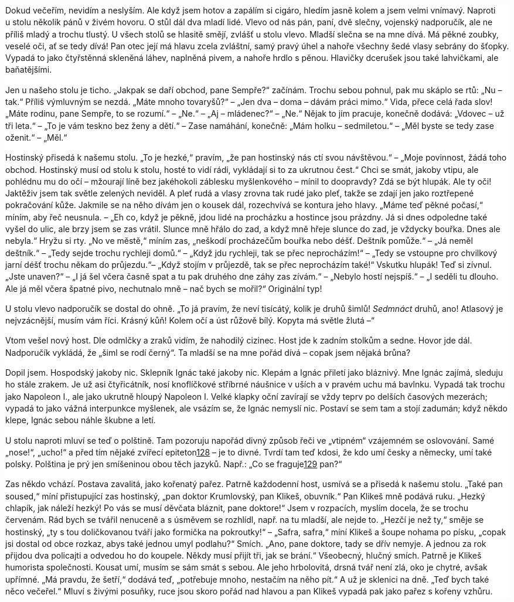 Dokud večeřím, nevidím a neslyším. Ale když jsem hotov a zapálím si cigáro, hledím jasně kolem a jsem velmi vnímavý. Naproti u stolu několik pánů v živém hovoru. O stůl dál dva mladí lidé. Vlevo od nás pán, paní, dvě slečny, vojenský nadporučík, ale ne příliš mladý a trochu tlustý. U všech stolů se hlasitě smějí, zvlášť u stolu vlevo. Mladší slečna se na mne dívá. Má pěkné zoubky, veselé oči, ať se tedy dívá! Pan otec její má hlavu zcela zvláštní, samý pravý úhel a nahoře všechny šedé vlasy sebrány do šťopky. Vypadá to jako čtyřstěnná skleněná láhev, naplněná pivem, a nahoře hrdlo s pěnou. Hlavičky dcerušek jsou také lahvičkami, ale baňatějšími.

Jen u našeho stolu je ticho. „Jakpak se daří obchod, pane Sempře?“ začínám. Trochu sebou pohnul, pak mu skáplo se rtů: „Nu – tak.“ Příliš výmluvným se nezdá. „Máte mnoho tovaryšů?“ – „Jen dva – doma – dávám práci mimo.“ Vida, přece celá řada slov! „Máte rodinu, pane Sempře, to se rozumí.“ – „Ne.“ – „Aj – mládenec?“ – „Ne.“ Nějak to jím pracuje, konečně dodává: „Vdovec – už tři leta.“ – „To je vám teskno bez ženy a dětí.“ – Zase namáhání, konečně: „Mám holku – sedmiletou.“ – „Měl byste se tedy zase oženit.“ – „Měl.“

Hostinský přisedá k našemu stolu. „To je hezké,“ pravím, „že pan hostinský nás ctí svou návštěvou.“ – „Moje povinnost, žádá toho obchod. Hostinský musí od stolu k stolu, hosté to vidí rádi, vykládají si to za ukrutnou čest.“ Chci se smát, jakoby vtipu, ale pohlédnu mu do očí – mžourají líně bez jakéhokoli záblesku myšlenkového – mínil to doopravdy? Zdá se být hlupák. Ale ty oči! Jaktěživ jsem tak světle zelených neviděl. A pleť rudá a vlasy zrovna tak rudé jako pleť, takže se zdají jen jako roztřepené pokračování kůže. Jakmile se na něho dívám jen o kousek dál, rozechvívá se kontura jeho hlavy. „Máme teď pěkné počasí,“ míním, aby řeč neusnula. – „Eh co, když je pěkně, jdou lidé na procházku a hostince jsou prázdny. Já si dnes odpoledne také vyšel do ulic, ale brzy jsem se zas vrátil. Slunce mně hřálo do zad, a když mně hřeje slunce do zad, je vždycky bouřka. Dnes ale nebyla.“ Hryžu si rty. „No ve městě,“ míním zas, „neškodí procházečům bouřka nebo déšť. Deštník pomůže.“ – „Já neměl deštník.“ – „Tedy sejde trochu rychleji domů.“ – „Když jdu rychleji, tak se přec neprocházím!“ – „Tedy se vstoupne pro chvilkový jarní déšť trochu někam do průjezdu.“– „Když stojím v průjezdě, tak se přec neprocházím také!“ Vskutku hlupák! Teď si zívnul. „Jste unaven?“ – „I já šel včera časně spat a tu pak druhého dne záhy zas zívám.“ – „Nebylo hostí nejspíš.“ – „I seděli tu dlouho. Ale já měl včera špatné pivo, nechutnalo mně – nač bych se mořil?“ Originální typ!

U stolu vlevo nadporučík se dostal do ohně. „To já pravím, že neví tisícátý, kolik je druhů šimlů! _Sedmnáct_ druhů, ano! Atlasový je nejvzácnější, musím vám říci. Krásný kůň! Kolem očí a úst růžově bílý. Kopyta má světle žlutá –“

Vtom vešel nový host. Dle odmlčky a zraků vidím, že nahodilý cizinec. Host jde k zadním stolkům a sedne. Hovor jde dál. Nadporučík vykládá, že „šiml se rodí černý“. Ta mladší se na mne pořád dívá – copak jsem nějaká brůna?

Dopil jsem. Hospodský jakoby nic. Sklepník Ignác také jakoby nic. Klepám a Ignác přiletí jako bláznivý. Mne Ignác zajímá, sleduju ho stále zrakem. Je už asi čtyřicátník, nosí knoflíčkové stříbrné náušnice v uších a v pravém uchu má bavlnku. Vypadá tak trochu jako Napoleon I., ale jako ukrutně hloupý Napoleon I. Velké klapky oční zavírají se vždy teprv po delších časových mezerách; vypadá to jako vážná interpunkce myšlenek, ale vsázím se, že Ignác nemyslí nic. Postaví se sem tam a stojí zadumán; když někdo klepe, Ignác sebou náhle škubne a letí.

U stolu naproti mluví se teď o polštině. Tam pozoruju napořád divný způsob řeči ve „vtipném“ vzájemném se oslovování. Samé „nose!“, „ucho!“ a před tím nějaké zvířecí epiteton[128](#footnote-27518-128) – je to divné. Tvrdí tam teď kdosi, že kdo umí česky a německy, umí také polsky. Polština je prý jen smíšeninou obou těch jazyků. Např.: „Co se fraguje[129](#footnote-27518-129) pan?“

Zas někdo vchází. Postava zavalitá, jako kořenatý pařez. Patrně každodenní host, usmívá se a přisedá k našemu stolu. „Také pan soused,“ míní přistupující zas hostinský, „pan doktor Krumlovský, pan Klikeš, obuvník.“ Pan Klikeš mně podává ruku. „Hezký chlapík, jak náleží hezký! Po vás se musí děvčata bláznit, pane doktore!“ Jsem v rozpacích, myslím docela, že se trochu červenám. Rád bych se tvářil nenuceně a s úsměvem se rozhlídl, např. na tu mladší, ale nejde to. „Hezčí je než ty,“ směje se hostinský, „ty s tou doličkovanou tváří jako formička na pokroutky!“ – „Safra, safra,“ míní Klikeš a šoupe nohama po písku, „copak jsi dostal od obce rozkaz, abys také jednou umyl podlahu?“ Smích. „Ano, pane doktore, tady se dřív nemyje. A jednou za rok přijdou dva policajti a odvedou ho do koupele. Někdy musí přijít tři, jak se brání.“ Všeobecný, hlučný smích. Patrně je Klikeš humorista společnosti. Kousat umí, musím se sám smát s sebou. Ale jeho hrbolovitá, drsná tvář není zlá, oko je chytré, avšak upřímné. „Má pravdu, že šetří,“ dodává teď, „potřebuje mnoho, nestačím na něho pít.“ A už je sklenici na dně. „Teď bych také něco večeřel.“ Mluví s živými posuňky, ruce jsou skoro pořád nad hlavou a pan Klikeš vypadá pak jako pařez s kořeny vzhůru.
